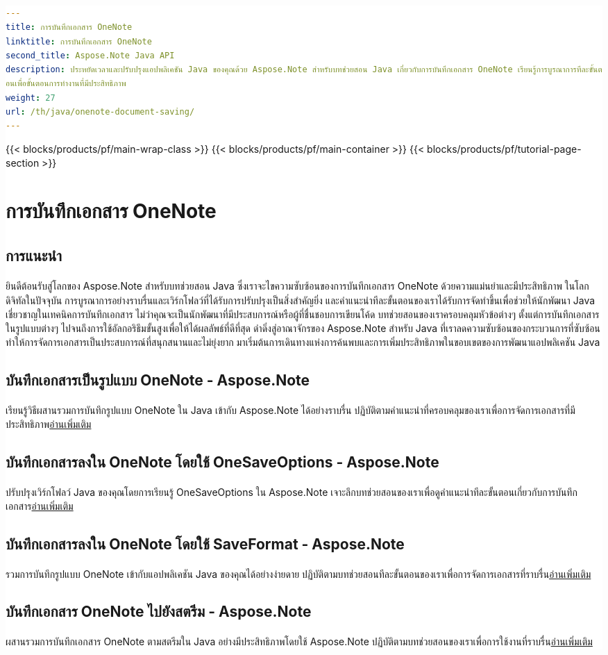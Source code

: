 ```yaml
---
title: การบันทึกเอกสาร OneNote
linktitle: การบันทึกเอกสาร OneNote
second_title: Aspose.Note Java API
description: ประหยัดเวลาและปรับปรุงแอปพลิเคชัน Java ของคุณด้วย Aspose.Note สำหรับบทช่วยสอน Java เกี่ยวกับการบันทึกเอกสาร OneNote เรียนรู้การบูรณาการทีละขั้นตอนเพื่อขั้นตอนการทำงานที่มีประสิทธิภาพ
weight: 27
url: /th/java/onenote-document-saving/
---
```


{{< blocks/products/pf/main-wrap-class >}}
{{< blocks/products/pf/main-container >}}
{{< blocks/products/pf/tutorial-page-section >}}

# การบันทึกเอกสาร OneNote

## การแนะนำ

ยินดีต้อนรับสู่โลกของ Aspose.Note สำหรับบทช่วยสอน Java ซึ่งเราจะไขความซับซ้อนของการบันทึกเอกสาร OneNote ด้วยความแม่นยำและมีประสิทธิภาพ ในโลกดิจิทัลในปัจจุบัน การบูรณาการอย่างราบรื่นและเวิร์กโฟลว์ที่ได้รับการปรับปรุงเป็นสิ่งสำคัญยิ่ง และคำแนะนำทีละขั้นตอนของเราได้รับการจัดทำขึ้นเพื่อช่วยให้นักพัฒนา Java เชี่ยวชาญในเทคนิคการบันทึกเอกสาร ไม่ว่าคุณจะเป็นนักพัฒนาที่มีประสบการณ์หรือผู้ที่ชื่นชอบการเขียนโค้ด บทช่วยสอนของเราครอบคลุมหัวข้อต่างๆ ตั้งแต่การบันทึกเอกสารในรูปแบบต่างๆ ไปจนถึงการใช้อัลกอริธึมขั้นสูงเพื่อให้ได้ผลลัพธ์ที่ดีที่สุด ดำดิ่งสู่อาณาจักรของ Aspose.Note สำหรับ Java ที่เราลดความซับซ้อนของกระบวนการที่ซับซ้อน ทำให้การจัดการเอกสารเป็นประสบการณ์ที่สนุกสนานและไม่ยุ่งยาก มาเริ่มต้นการเดินทางแห่งการค้นพบและการเพิ่มประสิทธิภาพในขอบเขตของการพัฒนาแอปพลิเคชัน Java

## บันทึกเอกสารเป็นรูปแบบ OneNote - Aspose.Note
 เรียนรู้วิธีผสานรวมการบันทึกรูปแบบ OneNote ใน Java เข้ากับ Aspose.Note ได้อย่างราบรื่น ปฏิบัติตามคำแนะนำที่ครอบคลุมของเราเพื่อการจัดการเอกสารที่มีประสิทธิภาพ[อ่านเพิ่มเติม](./save-document-to-onenote-format/)

## บันทึกเอกสารลงใน OneNote โดยใช้ OneSaveOptions - Aspose.Note
 ปรับปรุงเวิร์กโฟลว์ Java ของคุณโดยการเรียนรู้ OneSaveOptions ใน Aspose.Note เจาะลึกบทช่วยสอนของเราเพื่อดูคำแนะนำทีละขั้นตอนเกี่ยวกับการบันทึกเอกสาร[อ่านเพิ่มเติม](./save-document-to-onenote-format-using-onesaveoptions/)

## บันทึกเอกสารลงใน OneNote โดยใช้ SaveFormat - Aspose.Note
 รวมการบันทึกรูปแบบ OneNote เข้ากับแอปพลิเคชัน Java ของคุณได้อย่างง่ายดาย ปฏิบัติตามบทช่วยสอนทีละขั้นตอนของเราเพื่อการจัดการเอกสารที่ราบรื่น[อ่านเพิ่มเติม](./save-document-to-onenote-format-using-saveformat/)

## บันทึกเอกสาร OneNote ไปยังสตรีม - Aspose.Note
 ผสานรวมการบันทึกเอกสาร OneNote ตามสตรีมใน Java อย่างมีประสิทธิภาพโดยใช้ Aspose.Note ปฏิบัติตามบทช่วยสอนของเราเพื่อการใช้งานที่ราบรื่น[อ่านเพิ่มเติม](./save-onenote-document-to-stream/)
